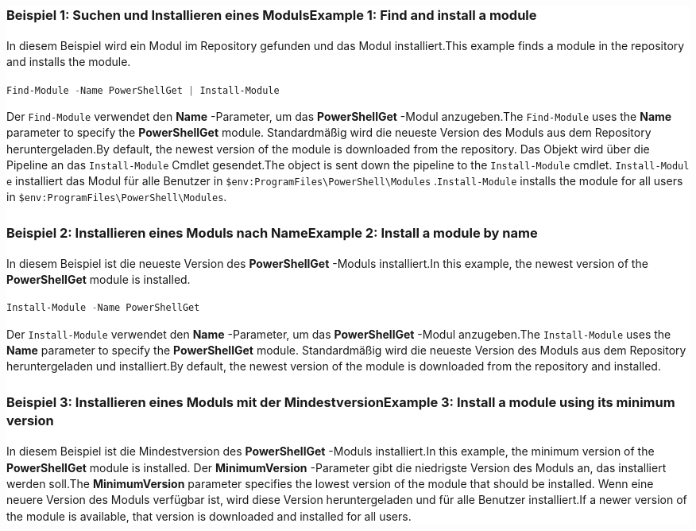 ### <span data-ttu-id="2b71b-121">Beispiel 1: Suchen und Installieren eines Moduls</span><span class="sxs-lookup"><span data-stu-id="2b71b-121">Example 1: Find and install a module</span></span>

<span data-ttu-id="2b71b-122">In diesem Beispiel wird ein Modul im Repository gefunden und das Modul installiert.</span><span class="sxs-lookup"><span data-stu-id="2b71b-122">This example finds a module in the repository and installs the module.</span></span>

```powershell
Find-Module -Name PowerShellGet | Install-Module
```

<span data-ttu-id="2b71b-123">Der `Find-Module` verwendet den **Name** -Parameter, um das **PowerShellGet** -Modul anzugeben.</span><span class="sxs-lookup"><span data-stu-id="2b71b-123">The `Find-Module` uses the **Name** parameter to specify the **PowerShellGet** module.</span></span> <span data-ttu-id="2b71b-124">Standardmäßig wird die neueste Version des Moduls aus dem Repository heruntergeladen.</span><span class="sxs-lookup"><span data-stu-id="2b71b-124">By default, the newest version of the module is downloaded from the repository.</span></span> <span data-ttu-id="2b71b-125">Das Objekt wird über die Pipeline an das `Install-Module` Cmdlet gesendet.</span><span class="sxs-lookup"><span data-stu-id="2b71b-125">The object is sent down the pipeline to the `Install-Module` cmdlet.</span></span> <span data-ttu-id="2b71b-126">`Install-Module` installiert das Modul für alle Benutzer in `$env:ProgramFiles\PowerShell\Modules` .</span><span class="sxs-lookup"><span data-stu-id="2b71b-126">`Install-Module` installs the module for all users in `$env:ProgramFiles\PowerShell\Modules`.</span></span>

### <span data-ttu-id="2b71b-127">Beispiel 2: Installieren eines Moduls nach Name</span><span class="sxs-lookup"><span data-stu-id="2b71b-127">Example 2: Install a module by name</span></span>

<span data-ttu-id="2b71b-128">In diesem Beispiel ist die neueste Version des **PowerShellGet** -Moduls installiert.</span><span class="sxs-lookup"><span data-stu-id="2b71b-128">In this example, the newest version of the **PowerShellGet** module is installed.</span></span>

```powershell
Install-Module -Name PowerShellGet
```

<span data-ttu-id="2b71b-129">Der `Install-Module` verwendet den **Name** -Parameter, um das **PowerShellGet** -Modul anzugeben.</span><span class="sxs-lookup"><span data-stu-id="2b71b-129">The `Install-Module` uses the **Name** parameter to specify the **PowerShellGet** module.</span></span> <span data-ttu-id="2b71b-130">Standardmäßig wird die neueste Version des Moduls aus dem Repository heruntergeladen und installiert.</span><span class="sxs-lookup"><span data-stu-id="2b71b-130">By default, the newest version of the module is downloaded from the repository and installed.</span></span>

### <span data-ttu-id="2b71b-131">Beispiel 3: Installieren eines Moduls mit der Mindestversion</span><span class="sxs-lookup"><span data-stu-id="2b71b-131">Example 3: Install a module using its minimum version</span></span>

<span data-ttu-id="2b71b-132">In diesem Beispiel ist die Mindestversion des **PowerShellGet** -Moduls installiert.</span><span class="sxs-lookup"><span data-stu-id="2b71b-132">In this example, the minimum version of the **PowerShellGet** module is installed.</span></span> <span data-ttu-id="2b71b-133">Der **MinimumVersion** -Parameter gibt die niedrigste Version des Moduls an, das installiert werden soll.</span><span class="sxs-lookup"><span data-stu-id="2b71b-133">The **MinimumVersion** parameter specifies the lowest version of the module that should be installed.</span></span> <span data-ttu-id="2b71b-134">Wenn eine neuere Version des Moduls verfügbar ist, wird diese Version heruntergeladen und für alle Benutzer installiert.</span><span class="sxs-lookup"><span data-stu-id="2b71b-134">If a newer version of the module is available, that version is downloaded and installed for all users.</span></span>
